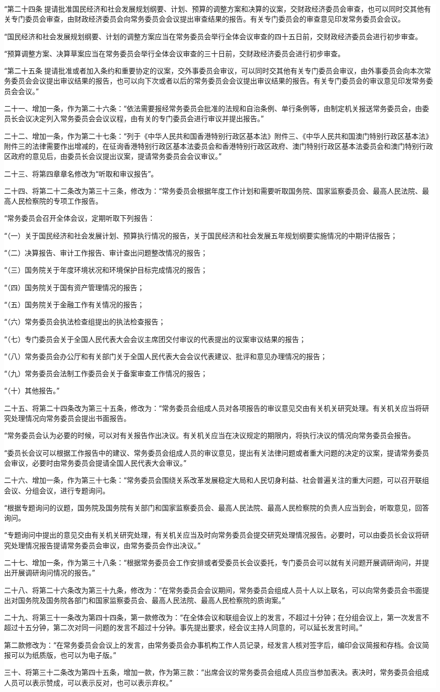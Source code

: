“第二十四条 提请批准国民经济和社会发展规划纲要、计划、预算的调整方案和决算的议案，交财政经济委员会审查，也可以同时交其他有关专门委员会审查，由财政经济委员会向常务委员会会议提出审查结果的报告。有关专门委员会的审查意见印发常务委员会会议。

“国民经济和社会发展规划纲要、计划的调整方案应当在常务委员会举行全体会议审查的四十五日前，交财政经济委员会进行初步审查。

“预算调整方案、决算草案应当在常务委员会举行全体会议审查的三十日前，交财政经济委员会进行初步审查。

“第二十五条 提请批准或者加入条约和重要协定的议案，交外事委员会审议，可以同时交其他有关专门委员会审议，由外事委员会向本次常务委员会会议提出审议结果的报告，也可以向下次或者以后的常务委员会会议提出审议结果的报告。有关专门委员会的审议意见印发常务委员会会议。”

二十一、增加一条，作为第二十六条：“依法需要报经常务委员会批准的法规和自治条例、单行条例等，由制定机关报送常务委员会，由委员长会议决定列入常务委员会会议议程，由有关的专门委员会进行审议并提出报告。”

二十二、增加一条，作为第二十七条：“列于《中华人民共和国香港特别行政区基本法》附件三、《中华人民共和国澳门特别行政区基本法》附件三的法律需要作出增减的，在征询香港特别行政区基本法委员会和香港特别行政区政府、澳门特别行政区基本法委员会和澳门特别行政区政府的意见后，由委员长会议提出议案，提请常务委员会会议审议。”

二十三、将第四章章名修改为“听取和审议报告”。

二十四、将第二十二条改为第三十三条，修改为：“常务委员会根据年度工作计划和需要听取国务院、国家监察委员会、最高人民法院、最高人民检察院的专项工作报告。

“常务委员会召开全体会议，定期听取下列报告：

“（一）关于国民经济和社会发展计划、预算执行情况的报告，关于国民经济和社会发展五年规划纲要实施情况的中期评估报告；

“（二）决算报告、审计工作报告、审计查出问题整改情况的报告；

“（三）国务院关于年度环境状况和环境保护目标完成情况的报告；

“（四）国务院关于国有资产管理情况的报告；

“（五）国务院关于金融工作有关情况的报告；

“（六）常务委员会执法检查组提出的执法检查报告；

“（七）专门委员会关于全国人民代表大会会议主席团交付审议的代表提出的议案审议结果的报告；

“（八）常务委员会办公厅和有关部门关于全国人民代表大会会议代表建议、批评和意见办理情况的报告；

“（九）常务委员会法制工作委员会关于备案审查工作情况的报告；

“（十）其他报告。”

二十五、将第二十四条改为第三十五条，修改为：“常务委员会组成人员对各项报告的审议意见交由有关机关研究处理。有关机关应当将研究处理情况向常务委员会提出书面报告。

“常务委员会认为必要的时候，可以对有关报告作出决议。有关机关应当在决议规定的期限内，将执行决议的情况向常务委员会报告。

“委员长会议可以根据工作报告中的建议、常务委员会组成人员的审议意见，提出有关法律问题或者重大问题的决定的议案，提请常务委员会审议，必要时由常务委员会提请全国人民代表大会审议。”

二十六、增加一条，作为第三十七条：“常务委员会围绕关系改革发展稳定大局和人民切身利益、社会普遍关注的重大问题，可以召开联组会议、分组会议，进行专题询问。

“根据专题询问的议题，国务院及国务院有关部门和国家监察委员会、最高人民法院、最高人民检察院的负责人应当到会，听取意见，回答询问。

“专题询问中提出的意见交由有关机关研究处理，有关机关应当及时向常务委员会提交研究处理情况报告。必要时，可以由委员长会议将研究处理情况报告提请常务委员会审议，由常务委员会作出决议。”

二十七、增加一条，作为第三十八条：“根据常务委员会工作安排或者受委员长会议委托，专门委员会可以就有关问题开展调研询问，并提出开展调研询问情况的报告。”

二十八、将第二十六条改为第三十九条，修改为：“在常务委员会会议期间，常务委员会组成人员十人以上联名，可以向常务委员会书面提出对国务院及国务院各部门和国家监察委员会、最高人民法院、最高人民检察院的质询案。”

二十九、将第三十一条改为第四十四条，第一款修改为：“在全体会议和联组会议上的发言，不超过十分钟；在分组会议上，第一次发言不超过十五分钟，第二次对同一问题的发言不超过十分钟。事先提出要求，经会议主持人同意的，可以延长发言时间。”

第二款修改为：“在常务委员会会议上的发言，由常务委员会办事机构工作人员记录，经发言人核对签字后，编印会议简报和存档。会议简报可以为纸质版，也可以为电子版。”

三十、将第三十二条改为第四十五条，增加一款，作为第三款：“出席会议的常务委员会组成人员应当参加表决。表决时，常务委员会组成人员可以表示赞成，可以表示反对，也可以表示弃权。”
